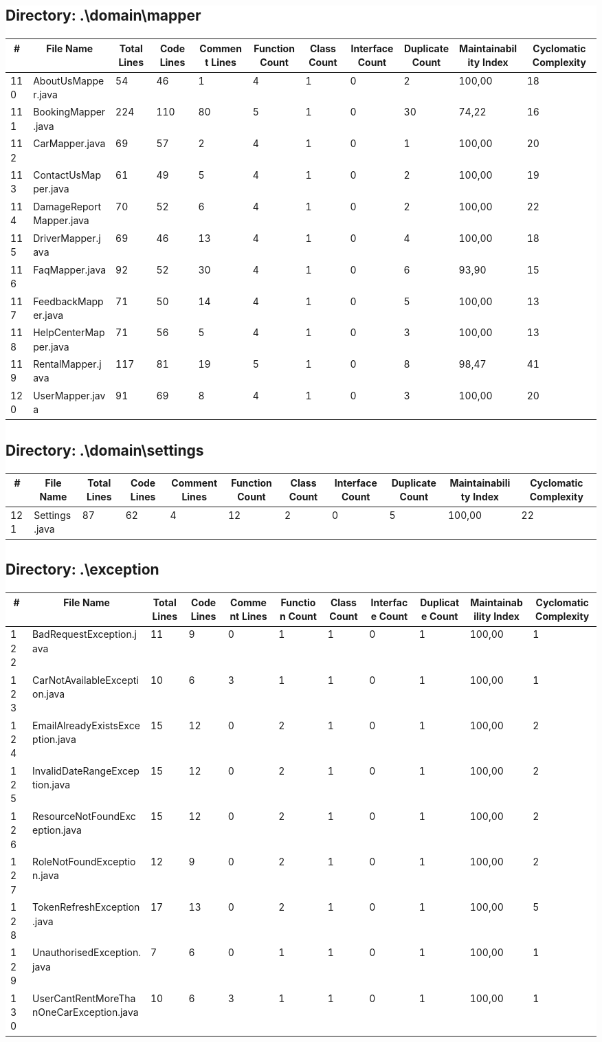 ## Directory: .\domain\mapper

| #   | File Name               | Total Lines | Code Lines | Comment Lines | Function Count | Class Count | Interface Count | Duplicate Count | Maintainability Index | Cyclomatic Complexity |
|-----|-------------------------|-------------|------------|---------------|----------------|-------------|-----------------|-----------------|-----------------------|-----------------------|
| 110 | AboutUsMapper.java      | 54          | 46         | 1             | 4              | 1           | 0               | 2               | 100,00                | 18                    |
| 111 | BookingMapper.java      | 224         | 110        | 80            | 5              | 1           | 0               | 30              | 74,22                 | 16                    |
| 112 | CarMapper.java          | 69          | 57         | 2             | 4              | 1           | 0               | 1               | 100,00                | 20                    |
| 113 | ContactUsMapper.java    | 61          | 49         | 5             | 4              | 1           | 0               | 2               | 100,00                | 19                    |
| 114 | DamageReportMapper.java | 70          | 52         | 6             | 4              | 1           | 0               | 2               | 100,00                | 22                    |
| 115 | DriverMapper.java       | 69          | 46         | 13            | 4              | 1           | 0               | 4               | 100,00                | 18                    |
| 116 | FaqMapper.java          | 92          | 52         | 30            | 4              | 1           | 0               | 6               | 93,90                 | 15                    |
| 117 | FeedbackMapper.java     | 71          | 50         | 14            | 4              | 1           | 0               | 5               | 100,00                | 13                    |
| 118 | HelpCenterMapper.java   | 71          | 56         | 5             | 4              | 1           | 0               | 3               | 100,00                | 13                    |
| 119 | RentalMapper.java       | 117         | 81         | 19            | 5              | 1           | 0               | 8               | 98,47                 | 41                    |
| 120 | UserMapper.java         | 91          | 69         | 8             | 4              | 1           | 0               | 3               | 100,00                | 20                    |

## Directory: .\domain\settings

| #   | File Name     | Total Lines | Code Lines | Comment Lines | Function Count | Class Count | Interface Count | Duplicate Count | Maintainability Index | Cyclomatic Complexity |
|-----|---------------|-------------|------------|---------------|----------------|-------------|-----------------|-----------------|-----------------------|-----------------------|
| 121 | Settings.java | 87          | 62         | 4             | 12             | 2           | 0               | 5               | 100,00                | 22                    |

## Directory: .\exception

| #   | File Name                                | Total Lines | Code Lines | Comment Lines | Function Count | Class Count | Interface Count | Duplicate Count | Maintainability Index | Cyclomatic Complexity |
|-----|------------------------------------------|-------------|------------|---------------|----------------|-------------|-----------------|-----------------|-----------------------|-----------------------|
| 122 | BadRequestException.java                 | 11          | 9          | 0             | 1              | 1           | 0               | 1               | 100,00                | 1                     |
| 123 | CarNotAvailableException.java            | 10          | 6          | 3             | 1              | 1           | 0               | 1               | 100,00                | 1                     |
| 124 | EmailAlreadyExistsException.java         | 15          | 12         | 0             | 2              | 1           | 0               | 1               | 100,00                | 2                     |
| 125 | InvalidDateRangeException.java           | 15          | 12         | 0             | 2              | 1           | 0               | 1               | 100,00                | 2                     |
| 126 | ResourceNotFoundException.java           | 15          | 12         | 0             | 2              | 1           | 0               | 1               | 100,00                | 2                     |
| 127 | RoleNotFoundException.java               | 12          | 9          | 0             | 2              | 1           | 0               | 1               | 100,00                | 2                     |
| 128 | TokenRefreshException.java               | 17          | 13         | 0             | 2              | 1           | 0               | 1               | 100,00                | 5                     |
| 129 | UnauthorisedException.java               | 7           | 6          | 0             | 1              | 1           | 0               | 1               | 100,00                | 1                     |
| 130 | UserCantRentMoreThanOneCarException.java | 10          | 6          | 3             | 1              | 1           | 0               | 1               | 100,00                | 1                     |
